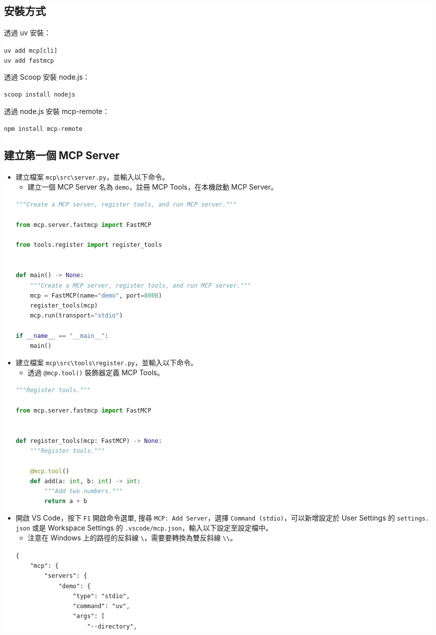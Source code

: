 ## 安裝方式

透過 uv 安裝：

```
uv add mcp[cli]
uv add fastmcp
```

透過 Scoop 安裝 node.js：

```
scoop install nodejs
```

透過 node.js 安裝 mcp-remote：

```
npm install mcp-remote
```

## 建立第一個 MCP Server

- 建立檔案 `mcp\src\server.py`，並輸入以下命令。
    - 建立一個 MCP Server 名為 `demo`，註冊 MCP Tools，在本機啟動 MCP Server。
    ```python
    """Create a MCP server, register tools, and run MCP server."""

    from mcp.server.fastmcp import FastMCP

    from tools.register import register_tools


    def main() -> None:
        """Create a MCP server, register tools, and run MCP server."""
        mcp = FastMCP(name="demo", port=8000)
        register_tools(mcp)
        mcp.run(transport="stdio")

    if __name__ == "__main__":
        main()
    ```
- 建立檔案 `mcp\src\tools\register.py`，並輸入以下命令。
    - 透過 `@mcp.tool()` 裝飾器定義 MCP Tools。
    ```python
    """Register tools."""

    from mcp.server.fastmcp import FastMCP


    def register_tools(mcp: FastMCP) -> None:
        """Register tools."""

        @mcp.tool()
        def add(a: int, b: int) -> int:
            """Add two numbers."""
            return a + b
    ```
- 開啟 VS Code，按下 `F1` 開啟命令選單, 搜尋 `MCP: Add Server`，選擇 `Command (stdio)`，可以新增設定於 User Settings 的 `settings.json` 或是 Workspace Settings 的 `.vscode/mcp.json`，輸入以下設定至設定檔中。
    - 注意在 Windows 上的路徑的反斜線 `\`，需要要轉換為雙反斜線 `\\`。
    ```json5
    {
        "mcp": {
            "servers": {
                "demo": {
                    "type": "stdio",
                    "command": "uv",
                    "args": [
                        "--directory",